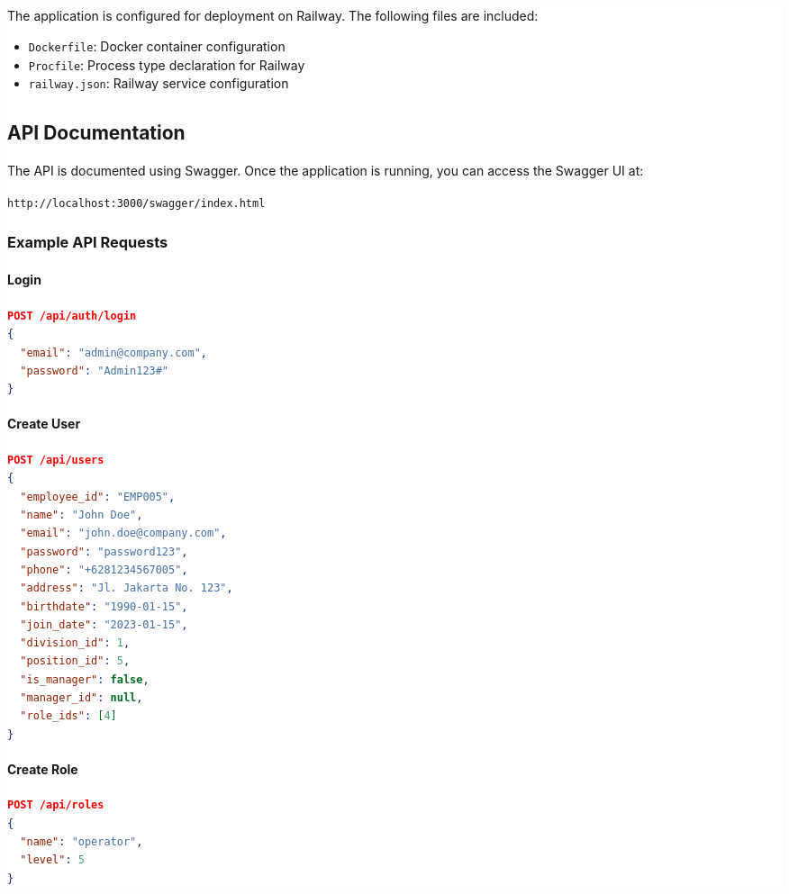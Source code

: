 The application is configured for deployment on Railway. The following files are included:

- `Dockerfile`: Docker container configuration
- `Procfile`: Process type declaration for Railway
- `railway.json`: Railway service configuration

## API Documentation

The API is documented using Swagger. Once the application is running, you can access the Swagger UI at:

```
http://localhost:3000/swagger/index.html
```

### Example API Requests

#### Login

```json
POST /api/auth/login
{
  "email": "admin@company.com",
  "password": "Admin123#"
}
```

#### Create User

```json
POST /api/users
{
  "employee_id": "EMP005",
  "name": "John Doe",
  "email": "john.doe@company.com",
  "password": "password123",
  "phone": "+6281234567005",
  "address": "Jl. Jakarta No. 123",
  "birthdate": "1990-01-15",
  "join_date": "2023-01-15",
  "division_id": 1,
  "position_id": 5,
  "is_manager": false,
  "manager_id": null,
  "role_ids": [4]
}
```

#### Create Role

```json
POST /api/roles
{
  "name": "operator",
  "level": 5
}
```
